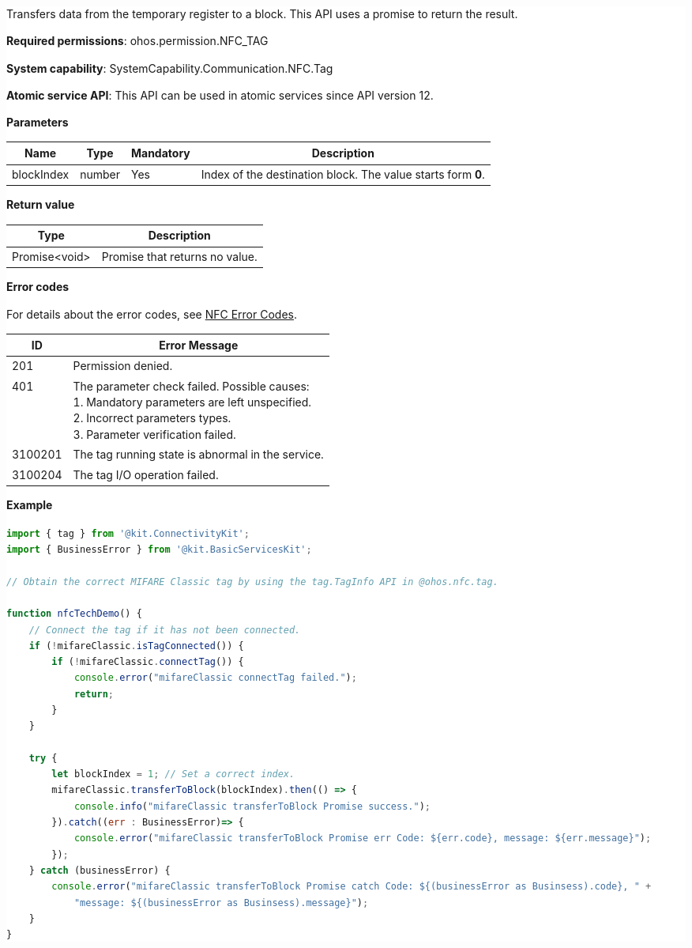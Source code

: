 Transfers data from the temporary register to a block. This API uses a promise to return the result.

**Required permissions**: ohos.permission.NFC_TAG

**System capability**: SystemCapability.Communication.NFC.Tag

**Atomic service API**: This API can be used in atomic services since API version 12.

**Parameters**

| Name  | Type                   | Mandatory| Description                                  |
| -------- | ----------------------- | ---- | -------------------------------------- |
| blockIndex | number | Yes | Index of the destination block. The value starts form **0**.|

**Return value**

| Type                       | Description                |
| ------------------------- | ------------------ |
| Promise\<void> | Promise that returns no value.|

**Error codes**

For details about the error codes, see [NFC Error Codes](errorcode-nfc.md).

| ID| Error Message|
| ------- | -------|
| 201  | Permission denied. |
| 401  | The parameter check failed. Possible causes: <br>1. Mandatory parameters are left unspecified.<br>2. Incorrect parameters types.<br>3. Parameter verification failed. |
| 3100201 | The tag running state is abnormal in the service. |
| 3100204 | The tag I/O operation failed. |

**Example**

```js
import { tag } from '@kit.ConnectivityKit';
import { BusinessError } from '@kit.BasicServicesKit';

// Obtain the correct MIFARE Classic tag by using the tag.TagInfo API in @ohos.nfc.tag.

function nfcTechDemo() {
    // Connect the tag if it has not been connected.
    if (!mifareClassic.isTagConnected()) {
        if (!mifareClassic.connectTag()) {
            console.error("mifareClassic connectTag failed.");
            return;
        }
    }

    try {
        let blockIndex = 1; // Set a correct index.
        mifareClassic.transferToBlock(blockIndex).then(() => {
            console.info("mifareClassic transferToBlock Promise success.");
        }).catch((err : BusinessError)=> {
            console.error("mifareClassic transferToBlock Promise err Code: ${err.code}, message: ${err.message}");
        });
    } catch (businessError) {
        console.error("mifareClassic transferToBlock Promise catch Code: ${(businessError as Businsess).code}, " +
            "message: ${(businessError as Businsess).message}");
    }
}
```
